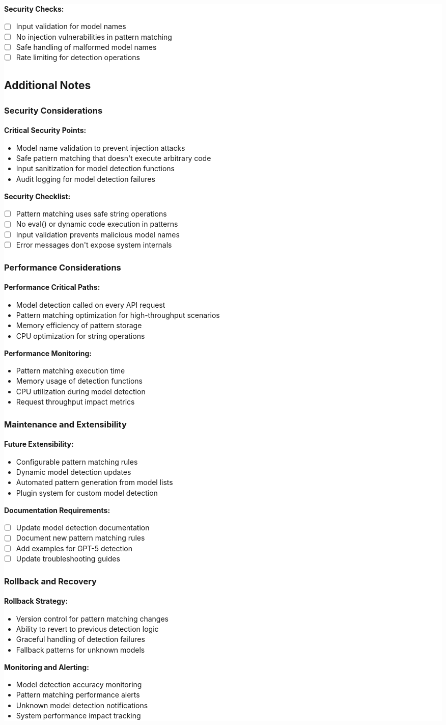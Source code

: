 **Security Checks:**
- [ ] Input validation for model names
- [ ] No injection vulnerabilities in pattern matching
- [ ] Safe handling of malformed model names
- [ ] Rate limiting for detection operations

## Additional Notes

### Security Considerations
**Critical Security Points:**
- Model name validation to prevent injection attacks
- Safe pattern matching that doesn't execute arbitrary code
- Input sanitization for model detection functions
- Audit logging for model detection failures

**Security Checklist:**
- [ ] Pattern matching uses safe string operations
- [ ] No eval() or dynamic code execution in patterns
- [ ] Input validation prevents malicious model names
- [ ] Error messages don't expose system internals

### Performance Considerations
**Performance Critical Paths:**
- Model detection called on every API request
- Pattern matching optimization for high-throughput scenarios
- Memory efficiency of pattern storage
- CPU optimization for string operations

**Performance Monitoring:**
- Pattern matching execution time
- Memory usage of detection functions
- CPU utilization during model detection
- Request throughput impact metrics

### Maintenance and Extensibility
**Future Extensibility:**
- Configurable pattern matching rules
- Dynamic model detection updates
- Automated pattern generation from model lists
- Plugin system for custom model detection

**Documentation Requirements:**
- [ ] Update model detection documentation
- [ ] Document new pattern matching rules
- [ ] Add examples for GPT-5 detection
- [ ] Update troubleshooting guides

### Rollback and Recovery
**Rollback Strategy:**
- Version control for pattern matching changes
- Ability to revert to previous detection logic
- Graceful handling of detection failures
- Fallback patterns for unknown models

**Monitoring and Alerting:**
- Model detection accuracy monitoring
- Pattern matching performance alerts
- Unknown model detection notifications
- System performance impact tracking